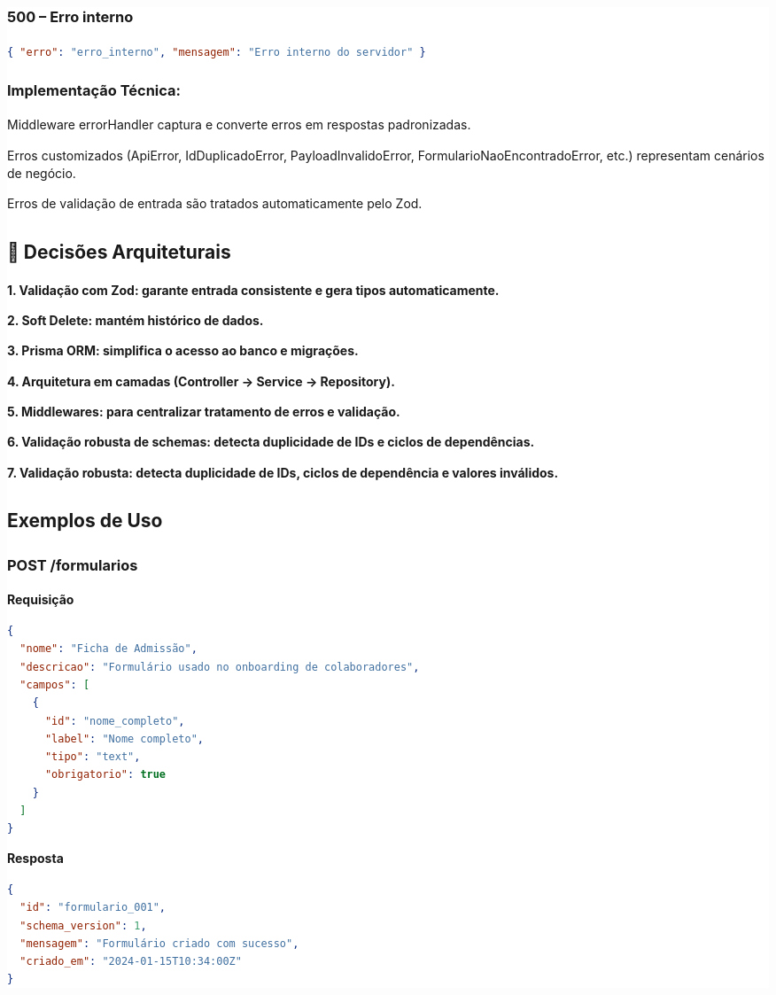 ### 500 – Erro interno

```json
{ "erro": "erro_interno", "mensagem": "Erro interno do servidor" }
```

### Implementação Técnica:

Middleware errorHandler captura e converte erros em respostas padronizadas.

Erros customizados (ApiError, IdDuplicadoError, PayloadInvalidoError, FormularioNaoEncontradoError, etc.) representam cenários de negócio.

Erros de validação de entrada são tratados automaticamente pelo Zod.

## 📄 Decisões Arquiteturais

**1. Validação com Zod: garante entrada consistente e gera tipos automaticamente.**

**2. Soft Delete: mantém histórico de dados.**

**3. Prisma ORM: simplifica o acesso ao banco e migrações.**

**4. Arquitetura em camadas (Controller → Service → Repository).**

**5. Middlewares: para centralizar tratamento de erros e validação.**

**6. Validação robusta de schemas: detecta duplicidade de IDs e ciclos de dependências.**

**7. Validação robusta: detecta duplicidade de IDs, ciclos de dependência e valores inválidos.**

## Exemplos de Uso

### POST /formularios

**Requisição**

```json
{
  "nome": "Ficha de Admissão",
  "descricao": "Formulário usado no onboarding de colaboradores",
  "campos": [
    {
      "id": "nome_completo",
      "label": "Nome completo",
      "tipo": "text",
      "obrigatorio": true
    }
  ]
}
```

**Resposta**

```json
{
  "id": "formulario_001",
  "schema_version": 1,
  "mensagem": "Formulário criado com sucesso",
  "criado_em": "2024-01-15T10:34:00Z"
}
```
